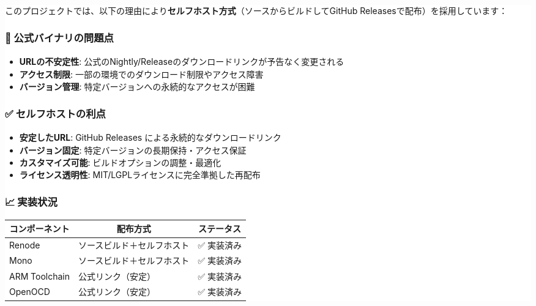 このプロジェクトでは、以下の理由により**セルフホスト方式**（ソースからビルドしてGitHub Releasesで配布）を採用しています：

### 🔗 公式バイナリの問題点

- **URLの不安定性**: 公式のNightly/Releaseのダウンロードリンクが予告なく変更される
- **アクセス制限**: 一部の環境でのダウンロード制限やアクセス障害
- **バージョン管理**: 特定バージョンへの永続的なアクセスが困難

### ✅ セルフホストの利点

- **安定したURL**: GitHub Releases による永続的なダウンロードリンク
- **バージョン固定**: 特定バージョンの長期保持・アクセス保証
- **カスタマイズ可能**: ビルドオプションの調整・最適化
- **ライセンス透明性**: MIT/LGPLライセンスに完全準拠した再配布

### 📈 実装状況

| コンポーネント | 配布方式 | ステータス |
|---|---|---|
| Renode | ソースビルド＋セルフホスト | ✅ 実装済み |
| Mono | ソースビルド＋セルフホスト | ✅ 実装済み |
| ARM Toolchain | 公式リンク（安定） | ✅ 実装済み |
| OpenOCD | 公式リンク（安定） | ✅ 実装済み |

